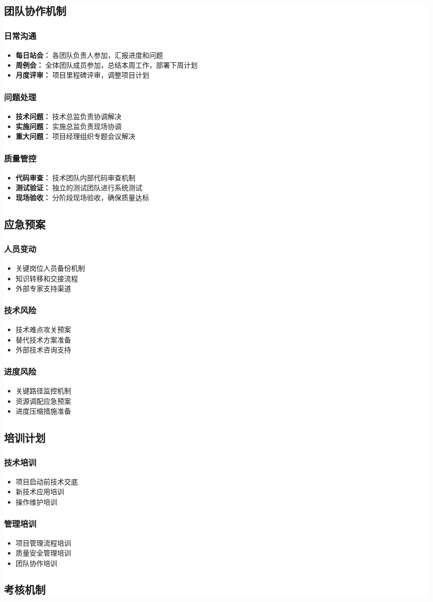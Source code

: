 ## 团队协作机制

### 日常沟通
- **每日站会：** 各团队负责人参加，汇报进度和问题
- **周例会：** 全体团队成员参加，总结本周工作，部署下周计划
- **月度评审：** 项目里程碑评审，调整项目计划

### 问题处理
- **技术问题：** 技术总监负责协调解决
- **实施问题：** 实施总监负责现场协调
- **重大问题：** 项目经理组织专题会议解决

### 质量管控
- **代码审查：** 技术团队内部代码审查机制
- **测试验证：** 独立的测试团队进行系统测试
- **现场验收：** 分阶段现场验收，确保质量达标

## 应急预案

### 人员变动
- 关键岗位人员备份机制
- 知识转移和交接流程
- 外部专家支持渠道

### 技术风险
- 技术难点攻关预案
- 替代技术方案准备
- 外部技术咨询支持

### 进度风险
- 关键路径监控机制
- 资源调配应急预案
- 进度压缩措施准备

## 培训计划

### 技术培训
- 项目启动前技术交底
- 新技术应用培训
- 操作维护培训

### 管理培训
- 项目管理流程培训
- 质量安全管理培训
- 团队协作培训

## 考核机制

